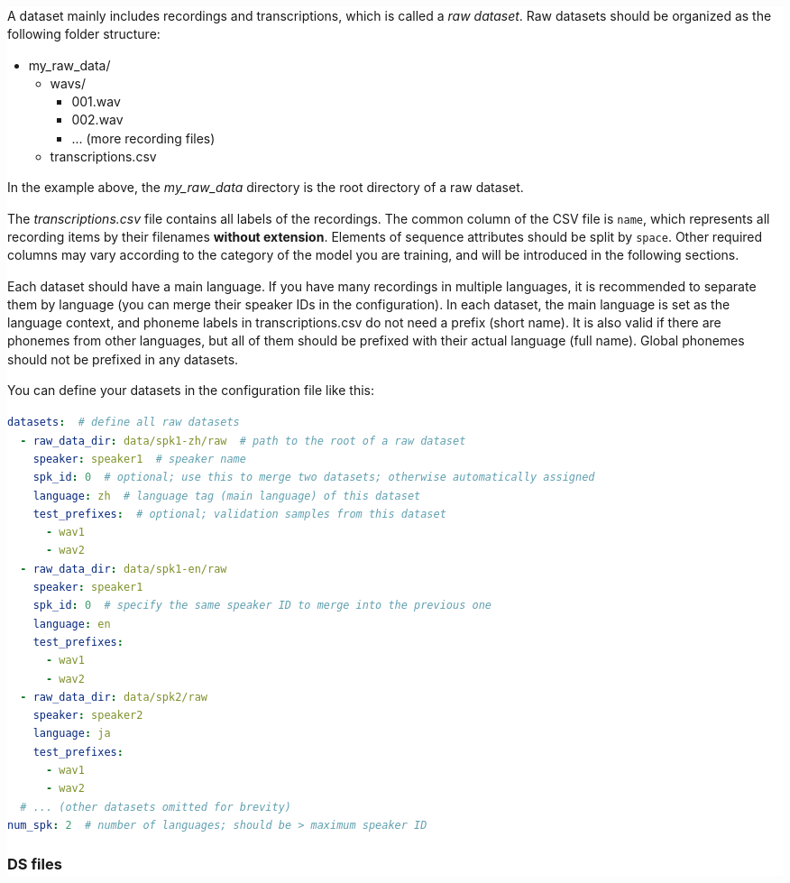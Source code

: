 A dataset mainly includes recordings and transcriptions, which is called a _raw dataset_. Raw datasets should be organized as the following folder structure:

- my_raw_data/
  - wavs/
    - 001.wav
    - 002.wav
    - ... (more recording files)
  - transcriptions.csv

In the example above, the _my_raw_data_ directory is the root directory of a raw dataset.

The _transcriptions.csv_ file contains all labels of the recordings. The common column of the CSV file is `name`, which represents all recording items by their filenames **without extension**. Elements of sequence attributes should be split by `space`. Other required columns may vary according to the category of the model you are training, and will be introduced in the following sections.

Each dataset should have a main language. If you have many recordings in multiple languages, it is recommended to separate them by language (you can merge their speaker IDs in the configuration). In each dataset, the main language is set as the language context, and phoneme labels in transcriptions.csv do not need a prefix (short name). It is also valid if there are phonemes from other languages, but all of them should be prefixed with their actual language (full name). Global phonemes should not be prefixed in any datasets.

You can define your datasets in the configuration file like this:

```yaml
datasets:  # define all raw datasets
  - raw_data_dir: data/spk1-zh/raw  # path to the root of a raw dataset
    speaker: speaker1  # speaker name
    spk_id: 0  # optional; use this to merge two datasets; otherwise automatically assigned
    language: zh  # language tag (main language) of this dataset
    test_prefixes:  # optional; validation samples from this dataset
      - wav1
      - wav2
  - raw_data_dir: data/spk1-en/raw
    speaker: speaker1
    spk_id: 0  # specify the same speaker ID to merge into the previous one
    language: en
    test_prefixes:
      - wav1
      - wav2
  - raw_data_dir: data/spk2/raw
    speaker: speaker2
    language: ja
    test_prefixes:
      - wav1
      - wav2
  # ... (other datasets omitted for brevity)
num_spk: 2  # number of languages; should be > maximum speaker ID
```

### DS files
